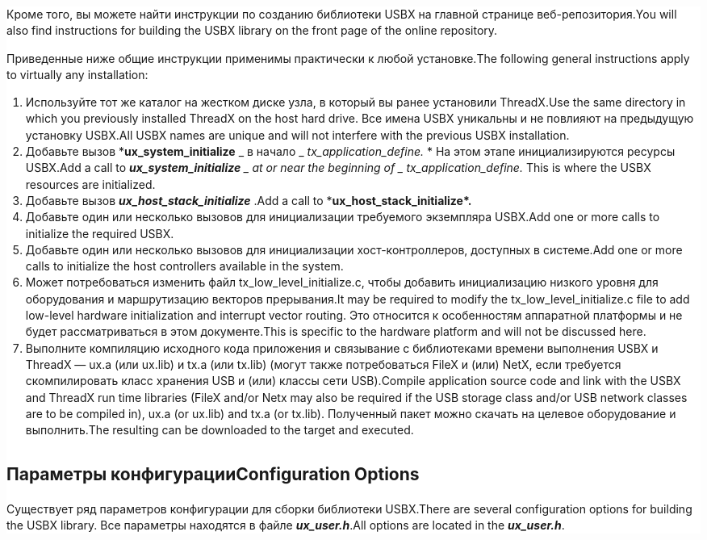 <span data-ttu-id="d41c6-139">Кроме того, вы можете найти инструкции по созданию библиотеки USBX на главной странице веб-репозитория.</span><span class="sxs-lookup"><span data-stu-id="d41c6-139">You will also find instructions for building the USBX library on the front page of the online repository.</span></span>

<span data-ttu-id="d41c6-140">Приведенные ниже общие инструкции применимы практически к любой установке.</span><span class="sxs-lookup"><span data-stu-id="d41c6-140">The following general instructions apply to virtually any installation:</span></span>

1. <span data-ttu-id="d41c6-141">Используйте тот же каталог на жестком диске узла, в который вы ранее установили ThreadX.</span><span class="sxs-lookup"><span data-stu-id="d41c6-141">Use the same directory in which you previously installed ThreadX on the host hard drive.</span></span> <span data-ttu-id="d41c6-142">Все имена USBX уникальны и не повлияют на предыдущую установку USBX.</span><span class="sxs-lookup"><span data-stu-id="d41c6-142">All USBX names are unique and will not interfere with the previous USBX installation.</span></span>
2. <span data-ttu-id="d41c6-143">Добавьте вызов \***ux_system_initialize** _ в начало _ *_tx_application_define_.* \* На этом этапе инициализируются ресурсы USBX.</span><span class="sxs-lookup"><span data-stu-id="d41c6-143">Add a call to ***ux_system_initialize** _ at or near the beginning of _ *_tx_application_define_.** This is where the USBX resources are initialized.</span></span>
3. <span data-ttu-id="d41c6-144">Добавьте вызов ***ux_host_stack_initialize*** .</span><span class="sxs-lookup"><span data-stu-id="d41c6-144">Add a call to \***ux_host_stack_initialize\*.**</span></span>
4. <span data-ttu-id="d41c6-145">Добавьте один или несколько вызовов для инициализации требуемого экземпляра USBX.</span><span class="sxs-lookup"><span data-stu-id="d41c6-145">Add one or more calls to initialize the required USBX.</span></span>
5. <span data-ttu-id="d41c6-146">Добавьте один или несколько вызовов для инициализации хост-контроллеров, доступных в системе.</span><span class="sxs-lookup"><span data-stu-id="d41c6-146">Add one or more calls to initialize the host controllers available in the system.</span></span>
6. <span data-ttu-id="d41c6-147">Может потребоваться изменить файл tx_low_level_initialize.c, чтобы добавить инициализацию низкого уровня для оборудования и маршрутизацию векторов прерывания.</span><span class="sxs-lookup"><span data-stu-id="d41c6-147">It may be required to modify the tx_low_level_initialize.c file to add low-level hardware initialization and interrupt vector routing.</span></span> <span data-ttu-id="d41c6-148">Это относится к особенностям аппаратной платформы и не будет рассматриваться в этом документе.</span><span class="sxs-lookup"><span data-stu-id="d41c6-148">This is specific to the hardware platform and will not be discussed here.</span></span>
7. <span data-ttu-id="d41c6-149">Выполните компиляцию исходного кода приложения и связывание с библиотеками времени выполнения USBX и ThreadX — ux.a (или ux.lib) и tx.a (или tx.lib) (могут также потребоваться FileX и (или) NetX, если требуется скомпилировать класс хранения USB и (или) классы сети USB).</span><span class="sxs-lookup"><span data-stu-id="d41c6-149">Compile application source code and link with the USBX and ThreadX run time libraries (FileX and/or Netx may also be required if the USB storage class and/or USB network classes are to be compiled in), ux.a (or ux.lib) and tx.a (or tx.lib).</span></span> <span data-ttu-id="d41c6-150">Полученный пакет можно скачать на целевое оборудование и выполнить.</span><span class="sxs-lookup"><span data-stu-id="d41c6-150">The resulting can be downloaded to the target and executed.</span></span>

## <a name="configuration-options"></a><span data-ttu-id="d41c6-151">Параметры конфигурации</span><span class="sxs-lookup"><span data-stu-id="d41c6-151">Configuration Options</span></span>

<span data-ttu-id="d41c6-152">Существует ряд параметров конфигурации для сборки библиотеки USBX.</span><span class="sxs-lookup"><span data-stu-id="d41c6-152">There are several configuration options for building the USBX library.</span></span> <span data-ttu-id="d41c6-153">Все параметры находятся в файле ***ux_user.h***.</span><span class="sxs-lookup"><span data-stu-id="d41c6-153">All options are located in the ***ux_user.h***.</span></span>
